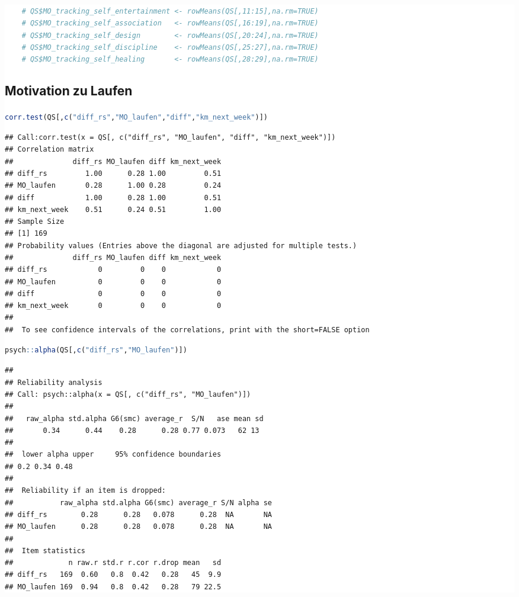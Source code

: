 ```r
    # QS$MO_tracking_self_entertainment <- rowMeans(QS[,11:15],na.rm=TRUE)
    # QS$MO_tracking_self_association   <- rowMeans(QS[,16:19],na.rm=TRUE)
    # QS$MO_tracking_self_design        <- rowMeans(QS[,20:24],na.rm=TRUE)
    # QS$MO_tracking_self_discipline    <- rowMeans(QS[,25:27],na.rm=TRUE)
    # QS$MO_tracking_self_healing       <- rowMeans(QS[,28:29],na.rm=TRUE)  
```


## Motivation zu Laufen


```r
corr.test(QS[,c("diff_rs","MO_laufen","diff","km_next_week")])
```

```
## Call:corr.test(x = QS[, c("diff_rs", "MO_laufen", "diff", "km_next_week")])
## Correlation matrix 
##              diff_rs MO_laufen diff km_next_week
## diff_rs         1.00      0.28 1.00         0.51
## MO_laufen       0.28      1.00 0.28         0.24
## diff            1.00      0.28 1.00         0.51
## km_next_week    0.51      0.24 0.51         1.00
## Sample Size 
## [1] 169
## Probability values (Entries above the diagonal are adjusted for multiple tests.) 
##              diff_rs MO_laufen diff km_next_week
## diff_rs            0         0    0            0
## MO_laufen          0         0    0            0
## diff               0         0    0            0
## km_next_week       0         0    0            0
## 
##  To see confidence intervals of the correlations, print with the short=FALSE option
```

```r
psych::alpha(QS[,c("diff_rs","MO_laufen")])
```

```
## 
## Reliability analysis   
## Call: psych::alpha(x = QS[, c("diff_rs", "MO_laufen")])
## 
##   raw_alpha std.alpha G6(smc) average_r  S/N   ase mean sd
##       0.34      0.44    0.28      0.28 0.77 0.073   62 13
## 
##  lower alpha upper     95% confidence boundaries
## 0.2 0.34 0.48 
## 
##  Reliability if an item is dropped:
##           raw_alpha std.alpha G6(smc) average_r S/N alpha se
## diff_rs        0.28      0.28   0.078      0.28  NA       NA
## MO_laufen      0.28      0.28   0.078      0.28  NA       NA
## 
##  Item statistics 
##             n raw.r std.r r.cor r.drop mean   sd
## diff_rs   169  0.60   0.8  0.42   0.28   45  9.9
## MO_laufen 169  0.94   0.8  0.42   0.28   79 22.5
```
